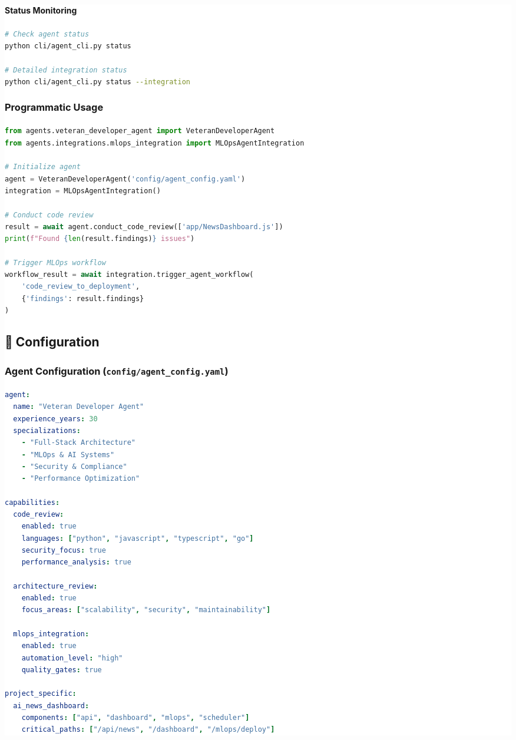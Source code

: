 #### Status Monitoring
```bash
# Check agent status
python cli/agent_cli.py status

# Detailed integration status
python cli/agent_cli.py status --integration
```

### Programmatic Usage

```python
from agents.veteran_developer_agent import VeteranDeveloperAgent
from agents.integrations.mlops_integration import MLOpsAgentIntegration

# Initialize agent
agent = VeteranDeveloperAgent('config/agent_config.yaml')
integration = MLOpsAgentIntegration()

# Conduct code review
result = await agent.conduct_code_review(['app/NewsDashboard.js'])
print(f"Found {len(result.findings)} issues")

# Trigger MLOps workflow
workflow_result = await integration.trigger_agent_workflow(
    'code_review_to_deployment',
    {'findings': result.findings}
)
```

## 🔧 Configuration

### Agent Configuration (`config/agent_config.yaml`)

```yaml
agent:
  name: "Veteran Developer Agent"
  experience_years: 30
  specializations:
    - "Full-Stack Architecture"
    - "MLOps & AI Systems"
    - "Security & Compliance"
    - "Performance Optimization"

capabilities:
  code_review:
    enabled: true
    languages: ["python", "javascript", "typescript", "go"]
    security_focus: true
    performance_analysis: true
    
  architecture_review:
    enabled: true
    focus_areas: ["scalability", "security", "maintainability"]
    
  mlops_integration:
    enabled: true
    automation_level: "high"
    quality_gates: true

project_specific:
  ai_news_dashboard:
    components: ["api", "dashboard", "mlops", "scheduler"]
    critical_paths: ["/api/news", "/dashboard", "/mlops/deploy"]
```